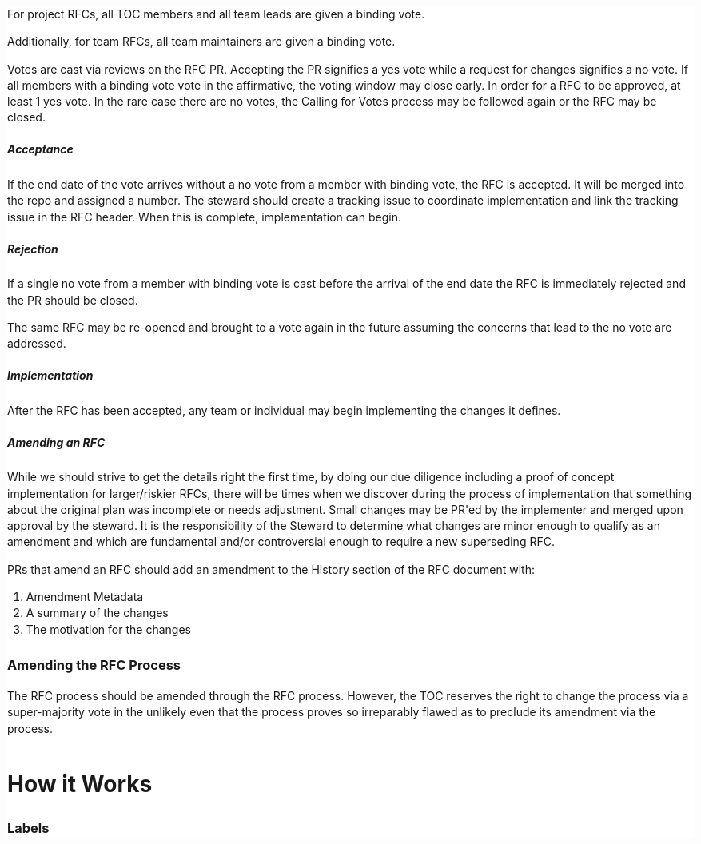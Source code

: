 For project RFCs, all TOC members and all team leads are given a binding vote.

Additionally, for team RFCs, all team maintainers are given a binding vote.

Votes are cast via reviews on the RFC PR. Accepting the PR signifies a yes vote while a request for changes signifies a no vote. If all members with a binding vote vote in the affirmative, the voting window may close early. In order for a RFC to be approved, at least 1 yes vote. In the rare case there are no votes, the Calling for Votes process may be followed again or the RFC may be closed.

##### Acceptance

If the end date of the vote arrives without a no vote from a member with binding vote, the RFC is accepted. It will be merged into the repo and assigned a number. The steward should create a tracking issue to coordinate implementation and link the tracking issue in the RFC header. When this is complete, implementation can begin.

##### Rejection

If a single no vote from a member with binding vote is cast before the arrival of the end date the RFC is immediately rejected and the PR should be closed.

The same RFC may be re-opened and brought to a vote again in the future assuming the concerns that lead to the no vote are addressed.

##### Implementation

After the RFC has been accepted, any team or individual may begin implementing the changes it defines.

##### Amending an RFC

While we should strive to get the details right the first time, by doing our due diligence including a proof of concept implementation for larger/riskier RFCs, there will be times when we discover during the process of implementation that something about the original plan was incomplete or needs adjustment. Small changes may be PR'ed by the implementer and merged upon approval by the steward. It is the responsibility of the Steward to determine what changes are minor enough to qualify as an amendment and which are fundamental and/or controversial enough to require a new superseding RFC.

PRs that amend an RFC should add an amendment to the [History](../0000-template.md#history) section of the RFC document with:
1. Amendment Metadata
2. A summary of the changes
3. The motivation for the changes


### Amending the RFC Process

The RFC process should be amended through the RFC process. However, the TOC reserves the right to change the process via a super-majority vote in the unlikely even that the process proves so irreparably flawed as to preclude its amendment via the process.

# How it Works
[how-it-works]: #how-it-works

### Labels


[meta]: #meta
[summary]: #summary
[definitions]: #definitions
[motivation]: #motivation
[what-it-is]: #what-it-is
[migration]: #migration
[drawbacks]: #drawbacks
[alternatives]: #alternatives
[prior-art]: #prior-art
[unresolved-questions]: #unresolved-questions
[spec-changes]: #spec-changes